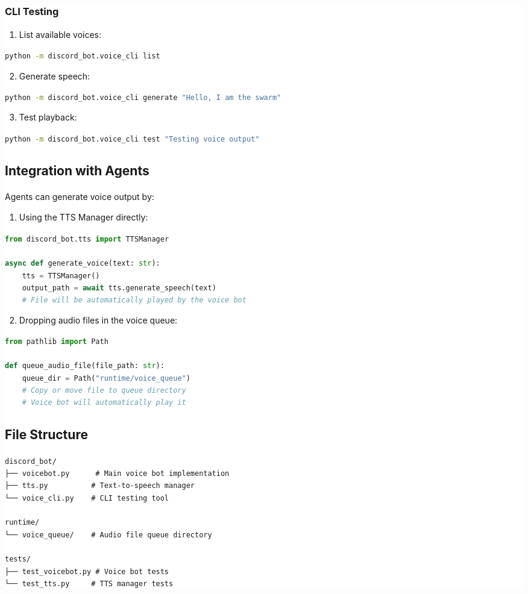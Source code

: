 ### CLI Testing

1. List available voices:
```bash
python -m discord_bot.voice_cli list
```

2. Generate speech:
```bash
python -m discord_bot.voice_cli generate "Hello, I am the swarm"
```

3. Test playback:
```bash
python -m discord_bot.voice_cli test "Testing voice output"
```

## Integration with Agents

Agents can generate voice output by:

1. Using the TTS Manager directly:
```python
from discord_bot.tts import TTSManager

async def generate_voice(text: str):
    tts = TTSManager()
    output_path = await tts.generate_speech(text)
    # File will be automatically played by the voice bot
```

2. Dropping audio files in the voice queue:
```python
from pathlib import Path

def queue_audio_file(file_path: str):
    queue_dir = Path("runtime/voice_queue")
    # Copy or move file to queue directory
    # Voice bot will automatically play it
```

## File Structure

```
discord_bot/
├── voicebot.py      # Main voice bot implementation
├── tts.py          # Text-to-speech manager
└── voice_cli.py    # CLI testing tool

runtime/
└── voice_queue/    # Audio file queue directory

tests/
├── test_voicebot.py # Voice bot tests
└── test_tts.py     # TTS manager tests
```
